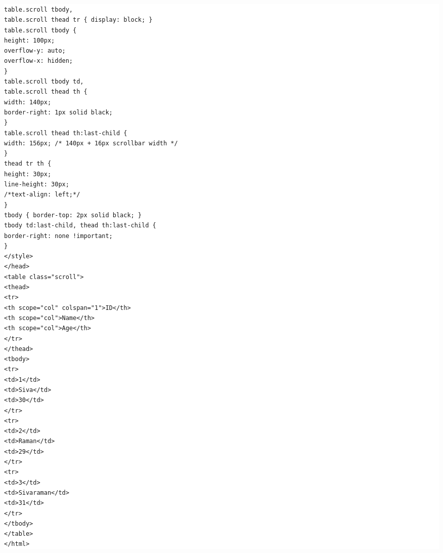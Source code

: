 ```
table.scroll tbody,
table.scroll thead tr { display: block; }
table.scroll tbody {
height: 100px;
overflow-y: auto;
overflow-x: hidden;
}
table.scroll tbody td,
table.scroll thead th {
width: 140px;
border-right: 1px solid black;
}
table.scroll thead th:last-child {
width: 156px; /* 140px + 16px scrollbar width */
}
thead tr th {
height: 30px;
line-height: 30px;
/*text-align: left;*/
}
tbody { border-top: 2px solid black; }
tbody td:last-child, thead th:last-child {
border-right: none !important;
}
</style>
</head>
<table class="scroll">
<thead>
<tr>
<th scope="col" colspan="1">ID</th>
<th scope="col">Name</th>
<th scope="col">Age</th>
</tr>
</thead>
<tbody>
<tr>
<td>1</td>
<td>Siva</td>
<td>30</td>
</tr>
<tr>
<td>2</td>
<td>Raman</td>
<td>29</td>
</tr>
<tr>
<td>3</td>
<td>Sivaraman</td>
<td>31</td>
</tr>
</tbody>
</table>
</html>
```
